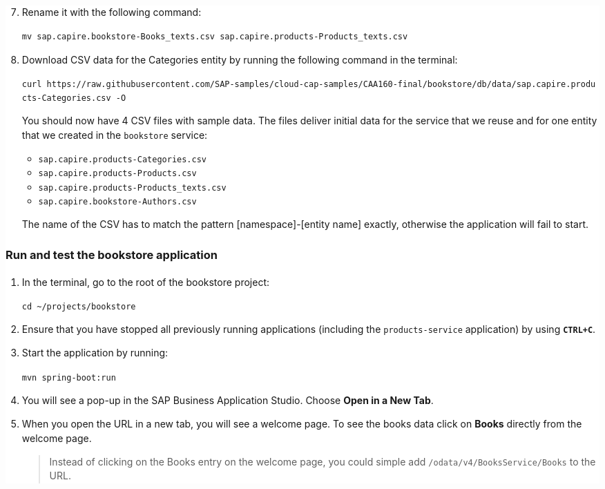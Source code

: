 7. Rename it with the following command:

    ```Shell/Bash
    mv sap.capire.bookstore-Books_texts.csv sap.capire.products-Products_texts.csv
    ```

8. Download CSV data for the Categories entity by running the following command in the terminal:

    ```Shell/Bash
    curl https://raw.githubusercontent.com/SAP-samples/cloud-cap-samples/CAA160-final/bookstore/db/data/sap.capire.products-Categories.csv -O
    ```

    You should now have 4 CSV files with sample data. The files deliver initial data for the service that we reuse and for one entity that we created in the `bookstore` service:

    - `sap.capire.products-Categories.csv`
    - `sap.capire.products-Products.csv`
    - `sap.capire.products-Products_texts.csv`
    - `sap.capire.bookstore-Authors.csv`

    The name of the CSV has to match the pattern [namespace]-[entity name] exactly, otherwise the application will fail to start.

### Run and test the bookstore application

1. In the terminal, go to the root of the bookstore project:

    ```Shell/Bash
    cd ~/projects/bookstore
    ```

2. Ensure that you have stopped all previously running applications (including the `products-service` application) by using **`CTRL+C`**.

3. Start the application by running:

    ```Shell/Bash
    mvn spring-boot:run
    ```

4. You will see a pop-up in the SAP Business Application Studio. Choose **Open in a New Tab**.

5. When you open the URL in a new tab, you will see a welcome page. To see the books data click on **Books** directly from the welcome page.

    > Instead of clicking on the Books entry on the welcome page, you could simple add `/odata/v4/BooksService/Books` to the URL.
